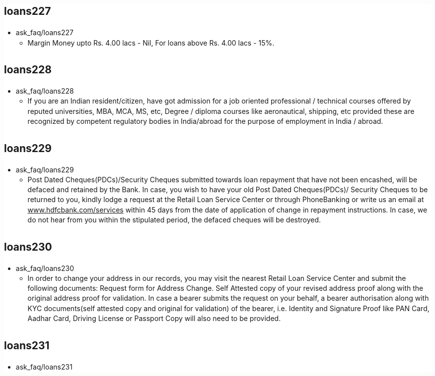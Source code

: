 ## loans227

- ask_faq/loans227
  - Margin Money upto Rs. 4.00 lacs - Nil, For loans above Rs. 4.00 lacs - 15%.

## loans228

- ask_faq/loans228
  - If you are an Indian resident/citizen, have got admission for a job oriented professional / technical courses offered by reputed universities, MBA, MCA, MS, etc, Degree / diploma courses like aeronautical, shipping, etc provided these are recognized by competent regulatory bodies in India/abroad for the purpose of employment in India / abroad.

## loans229

- ask_faq/loans229
  - Post Dated Cheques(PDCs)/Security Cheques submitted towards loan repayment that have not been encashed, will be defaced and retained by the Bank. In case, you wish to have your old Post Dated Cheques(PDCs)/ Security Cheques to be returned to you, kindly lodge a request at the Retail Loan Service Center or through PhoneBanking or write us an email at www.hdfcbank.com/services within 45 days from the date of application of change in repayment instructions. In case, we do not hear from you within the stipulated period, the defaced cheques will be destroyed.

## loans230

- ask_faq/loans230
  - In order to change your address in our records, you may visit the nearest Retail Loan Service Center and submit the following documents: Request form for Address Change. Self Attested copy of your revised address proof along with the original address proof for validation. In case a bearer submits the request on your behalf, a bearer authorisation along with KYC documents(self attested copy and original for validation) of the bearer, i.e. Identity and Signature Proof like PAN Card, Aadhar Card, Driving License or Passport Copy will also need to be provided.

## loans231

- ask_faq/loans231